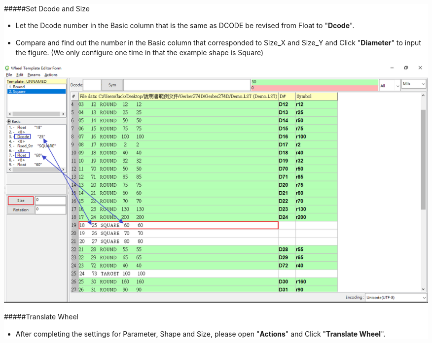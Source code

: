
#####Set Dcode and Size


- Let the Dcode number in the Basic column that is the same as  DCODE be revised from Float to "**Dcode**".



- Compare and find out the number in the Basic column that corresponded to Size_X  and Size_Y and Click "**Diameter**" to input the figure. (We only configure one time in that the example shape is Square)



![](./icon-import/39.png)



#####Translate Wheel


- After completing the settings for Parameter, Shape and Size, please open "**Actions**"  and Click  "**Translate Wheel**".


